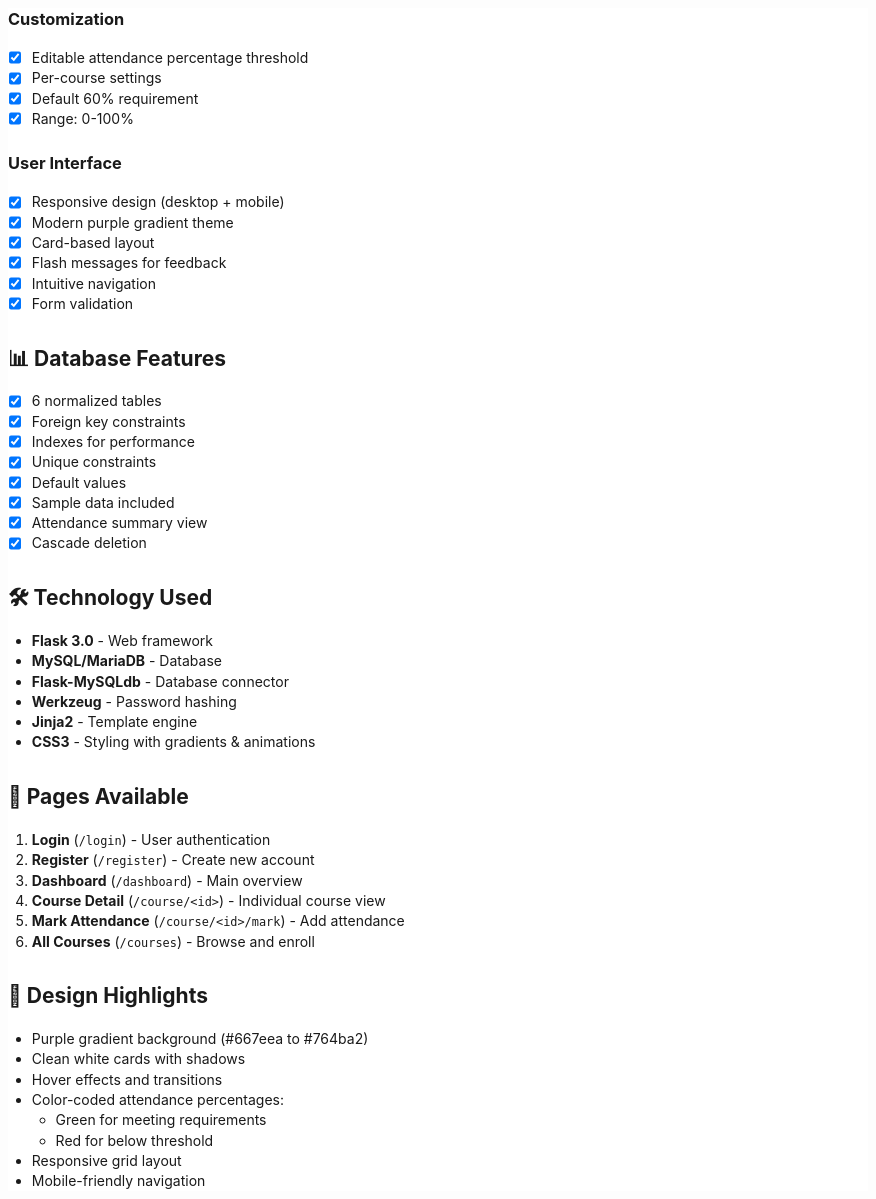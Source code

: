 ### Customization
- [x] Editable attendance percentage threshold
- [x] Per-course settings
- [x] Default 60% requirement
- [x] Range: 0-100%

### User Interface
- [x] Responsive design (desktop + mobile)
- [x] Modern purple gradient theme
- [x] Card-based layout
- [x] Flash messages for feedback
- [x] Intuitive navigation
- [x] Form validation

## 📊 Database Features

- [x] 6 normalized tables
- [x] Foreign key constraints
- [x] Indexes for performance
- [x] Unique constraints
- [x] Default values
- [x] Sample data included
- [x] Attendance summary view
- [x] Cascade deletion

## 🛠️ Technology Used

- **Flask 3.0** - Web framework
- **MySQL/MariaDB** - Database
- **Flask-MySQLdb** - Database connector
- **Werkzeug** - Password hashing
- **Jinja2** - Template engine
- **CSS3** - Styling with gradients & animations

## 📱 Pages Available

1. **Login** (`/login`) - User authentication
2. **Register** (`/register`) - Create new account
3. **Dashboard** (`/dashboard`) - Main overview
4. **Course Detail** (`/course/<id>`) - Individual course view
5. **Mark Attendance** (`/course/<id>/mark`) - Add attendance
6. **All Courses** (`/courses`) - Browse and enroll

## 🎨 Design Highlights

- Purple gradient background (#667eea to #764ba2)
- Clean white cards with shadows
- Hover effects and transitions
- Color-coded attendance percentages:
  - Green for meeting requirements
  - Red for below threshold
- Responsive grid layout
- Mobile-friendly navigation
